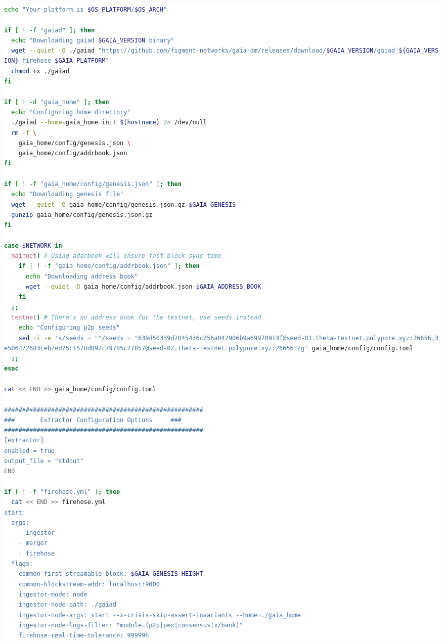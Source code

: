 ```bash
echo "Your platform is $OS_PLATFORM/$OS_ARCH"

if [ ! -f "gaiad" ]; then
  echo "Downloading gaiad $GAIA_VERSION binary"
  wget --quiet -O ./gaiad "https://github.com/figment-networks/gaia-dm/releases/download/$GAIA_VERSION/gaiad_${GAIA_VERSION}_firehose_$GAIA_PLATFORM"
  chmod +x ./gaiad
fi

if [ ! -d "gaia_home" ]; then
  echo "Configuring home directory"
  ./gaiad --home=gaia_home init $(hostname) 2> /dev/null
  rm -f \
    gaia_home/config/genesis.json \
    gaia_home/config/addrbook.json
fi

if [ ! -f "gaia_home/config/genesis.json" ]; then
  echo "Downloading genesis file"
  wget --quiet -O gaia_home/config/genesis.json.gz $GAIA_GENESIS
  gunzip gaia_home/config/genesis.json.gz
fi

case $NETWORK in
  mainnet) # Using addrbook will ensure fast block sync time
    if [ ! -f "gaia_home/config/addrbook.json" ]; then
      echo "Downloading address book"
      wget --quiet -O gaia_home/config/addrbook.json $GAIA_ADDRESS_BOOK
    fi
  ;;
  testnet) # There's no address book for the testnet, use seeds instead
    echo "Configuring p2p seeds"
    sed -i -e 's/seeds = ""/seeds = "639d50339d7045436c756a042906b9a69970913f@seed-01.theta-testnet.polypore.xyz:26656,3e506472683ceb7ed75c1578d092c79785c27857@seed-02.theta-testnet.polypore.xyz:26656"/g' gaia_home/config/config.toml
  ;;
esac

cat << END >> gaia_home/config/config.toml

#######################################################
###       Extractor Configuration Options     ###
#######################################################
[extractor]
enabled = true
output_file = "stdout"
END

if [ ! -f "firehose.yml" ]; then
  cat << END >> firehose.yml
start:
  args:
    - ingestor
    - merger
    - firehose
  flags:
    common-first-streamable-block: $GAIA_GENESIS_HEIGHT
    common-blockstream-addr: localhost:9000
    ingestor-mode: node
    ingestor-node-path: ./gaiad
    ingestor-node-args: start --x-crisis-skip-assert-invariants --home=./gaia_home
    ingestor-node-logs-filter: "module=(p2p|pex|consensus|x/bank)"
    firehose-real-time-tolerance: 99999h
```
